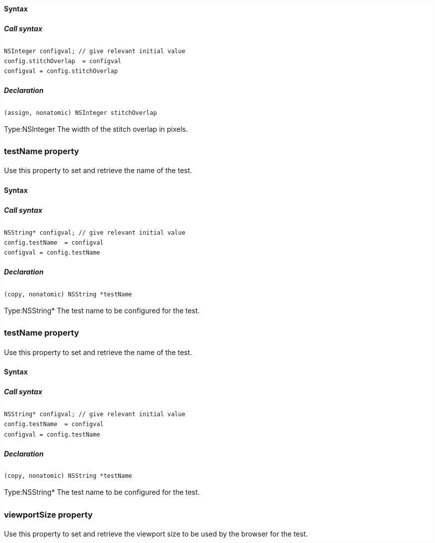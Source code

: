 #### Syntax 
 ##### Call syntax 
 ``` 
NSInteger configval; // give relevant initial value
config.stitchOverlap  = configval
configval = config.stitchOverlap
 ``` 
 
 ##### Declaration 
 ``` 
 (assign, nonatomic) NSInteger stitchOverlap 
 ``` 
 
 Type:NSInteger 
The width of the stitch overlap in pixels. 
 ### testName property
Use this property to set and retrieve the name of the test.

#### Syntax 
 ##### Call syntax 
 ``` 
NSString* configval; // give relevant initial value
config.testName  = configval
configval = config.testName
 ``` 
 
 ##### Declaration 
 ``` 
 (copy, nonatomic) NSString *testName 
 ``` 
 
 Type:NSString\* 
The test name to be configured for the test. 
 ### testName property
Use this property to set and retrieve the name of the test.

#### Syntax 
 ##### Call syntax 
 ``` 
NSString* configval; // give relevant initial value
config.testName  = configval
configval = config.testName
 ``` 
 
 ##### Declaration 
 ``` 
 (copy, nonatomic) NSString *testName 
 ``` 
 
 Type:NSString\* 
The test name to be configured for the test. 
 ### viewportSize property
Use this property to set and retrieve the viewport size to be used by the browser for the test.
